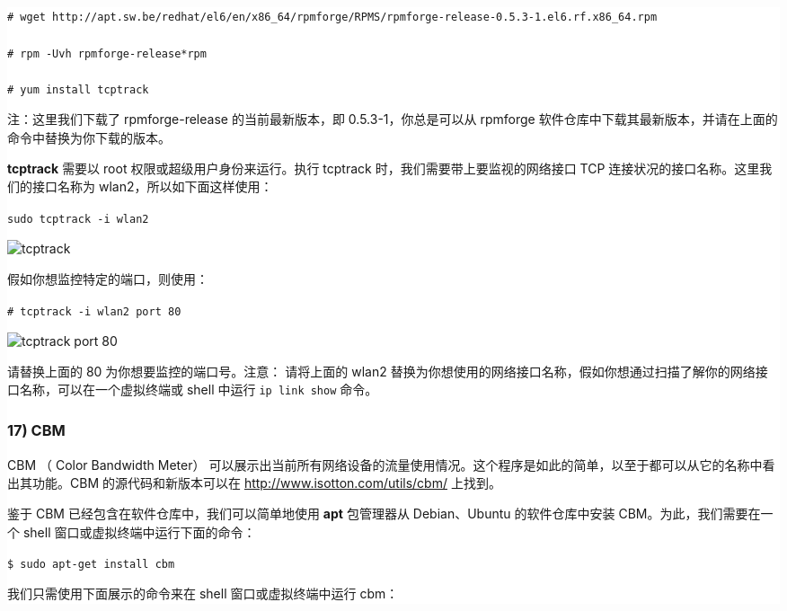 

```
# wget http://apt.sw.be/redhat/el6/en/x86_64/rpmforge/RPMS/rpmforge-release-0.5.3-1.el6.rf.x86_64.rpm

# rpm -Uvh rpmforge-release*rpm

# yum install tcptrack

```

注：这里我们下载了 rpmforge-release 的当前最新版本，即 0.5.3-1，你总是可以从 rpmforge 软件仓库中下载其最新版本，并请在上面的命令中替换为你下载的版本。


**tcptrack** 需要以 root 权限或超级用户身份来运行。执行 tcptrack 时，我们需要带上要监视的网络接口 TCP 连接状况的接口名称。这里我们的接口名称为 wlan2，所以如下面这样使用：



```
sudo tcptrack -i wlan2

```

![tcptrack](/data/attachment/album/201505/12/145306itrpx4caaz9qx89w.png)


假如你想监控特定的端口，则使用：



```
# tcptrack -i wlan2 port 80

```

![tcptrack port 80](/data/attachment/album/201505/12/145306bwfbknz2kenblffy.png)


请替换上面的 80 为你想要监控的端口号。注意： 请将上面的 wlan2 替换为你想使用的网络接口名称，假如你想通过扫描了解你的网络接口名称，可以在一个虚拟终端或 shell 中运行 `ip link show` 命令。


### 17) CBM


CBM （ Color Bandwidth Meter） 可以展示出当前所有网络设备的流量使用情况。这个程序是如此的简单，以至于都可以从它的名称中看出其功能。CBM 的源代码和新版本可以在 <http://www.isotton.com/utils/cbm/> 上找到。


鉴于 CBM 已经包含在软件仓库中，我们可以简单地使用 **apt** 包管理器从 Debian、Ubuntu 的软件仓库中安装 CBM。为此，我们需要在一个 shell 窗口或虚拟终端中运行下面的命令：



```
$ sudo apt-get install cbm

```

我们只需使用下面展示的命令来在 shell 窗口或虚拟终端中运行 cbm：
